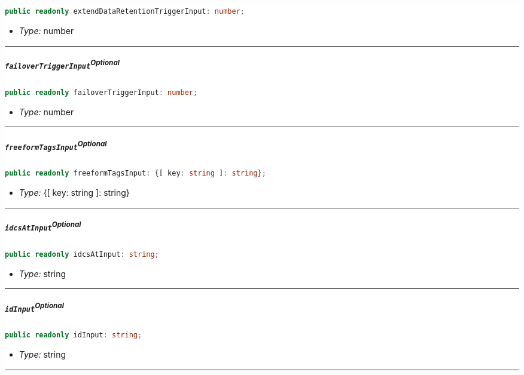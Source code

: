 ```typescript
public readonly extendDataRetentionTriggerInput: number;
```

- *Type:* number

---

##### `failoverTriggerInput`<sup>Optional</sup> <a name="failoverTriggerInput" id="rhizo-co-terraform-provider-oci.integrationIntegrationInstance.IntegrationIntegrationInstance.property.failoverTriggerInput"></a>

```typescript
public readonly failoverTriggerInput: number;
```

- *Type:* number

---

##### `freeformTagsInput`<sup>Optional</sup> <a name="freeformTagsInput" id="rhizo-co-terraform-provider-oci.integrationIntegrationInstance.IntegrationIntegrationInstance.property.freeformTagsInput"></a>

```typescript
public readonly freeformTagsInput: {[ key: string ]: string};
```

- *Type:* {[ key: string ]: string}

---

##### `idcsAtInput`<sup>Optional</sup> <a name="idcsAtInput" id="rhizo-co-terraform-provider-oci.integrationIntegrationInstance.IntegrationIntegrationInstance.property.idcsAtInput"></a>

```typescript
public readonly idcsAtInput: string;
```

- *Type:* string

---

##### `idInput`<sup>Optional</sup> <a name="idInput" id="rhizo-co-terraform-provider-oci.integrationIntegrationInstance.IntegrationIntegrationInstance.property.idInput"></a>

```typescript
public readonly idInput: string;
```

- *Type:* string

---
